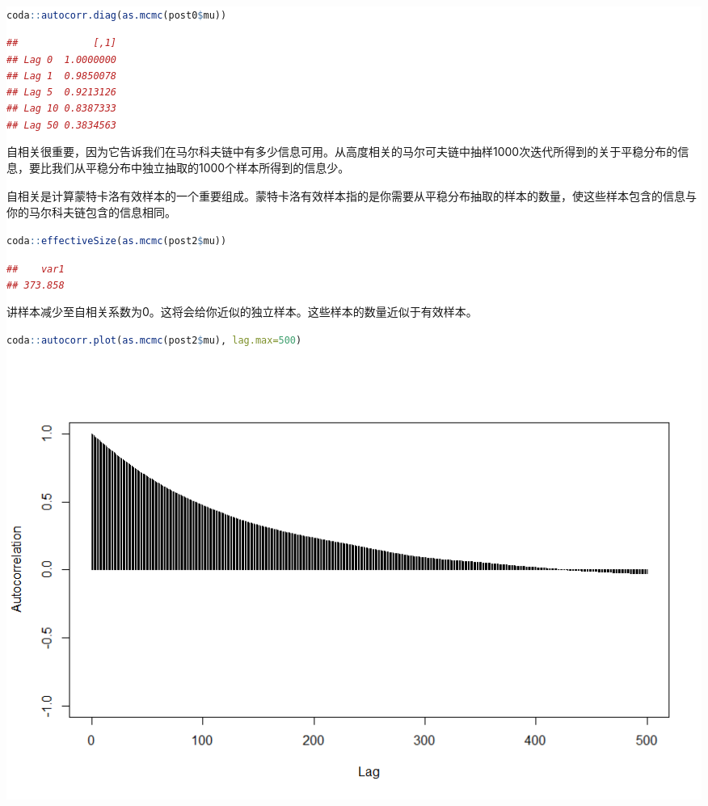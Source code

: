 
~~~R
coda::autocorr.diag(as.mcmc(post0$mu))
~~~

~~~R
##             [,1]
## Lag 0  1.0000000
## Lag 1  0.9850078
## Lag 5  0.9213126
## Lag 10 0.8387333
## Lag 50 0.3834563
~~~

自相关很重要，因为它告诉我们在马尔科夫链中有多少信息可用。从高度相关的马尔可夫链中抽样1000次迭代所得到的关于平稳分布的信息，要比我们从平稳分布中独立抽取的1000个样本所得到的信息少。

自相关是计算蒙特卡洛有效样本的一个重要组成。蒙特卡洛有效样本指的是你需要从平稳分布抽取的样本的数量，使这些样本包含的信息与你的马尔科夫链包含的信息相同。

~~~R
coda::effectiveSize(as.mcmc(post2$mu))
~~~

~~~R
##    var1 
## 373.858
~~~

讲样本减少至自相关系数为$0$。这将会给你近似的独立样本。这些样本的数量近似于有效样本。

~~~R
coda::autocorr.plot(as.mcmc(post2$mu), lag.max=500)
~~~

![](image\8.png)
